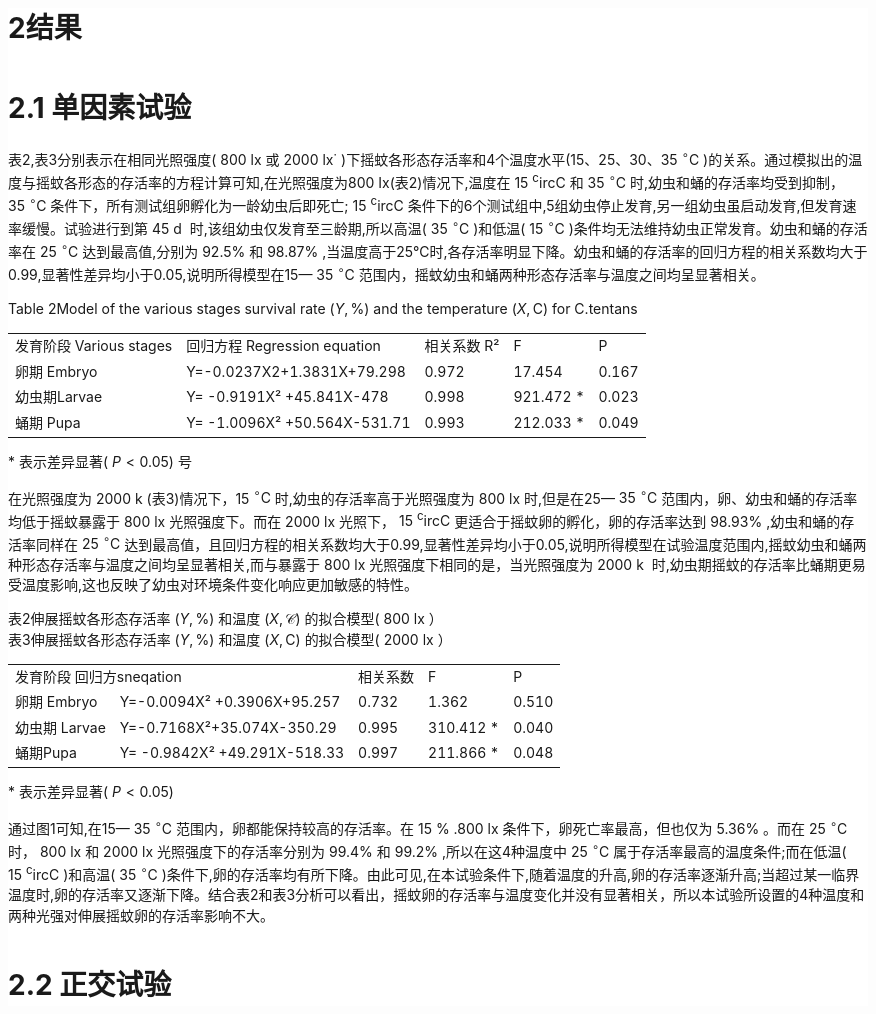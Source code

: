 # 2结果

# 2.1 单因素试验

表2,表3分别表示在相同光照强度( $8 0 0 ~ \mathrm { { l x } }$ 或 $2 0 0 0 ~ \mathrm { { l x } ^ { \cdot } }$ )下摇蚊各形态存活率和4个温度水平(15、25、30、$3 5 ~ \mathrm { { ^ { \circ } C } }$ )的关系。通过模拟出的温度与摇蚊各形态的存活率的方程计算可知,在光照强度为800 Ix(表2)情况下,温度在 $1 5 \ \mathrm { { ^ circ C } }$ 和 $3 5 ~ \mathrm { { ^ { \circ } C } }$ 时,幼虫和蛹的存活率均受到抑制， $3 5 ~ \mathrm { { ^ { \circ } C } }$ 条件下，所有测试组卵孵化为一龄幼虫后即死亡; $1 5 \ \mathrm { { ^ circ C } }$ 条件下的6个测试组中,5组幼虫停止发育,另一组幼虫虽启动发育,但发育速率缓慢。试验进行到第 $4 5 \mathrm { ~ d ~ }$ 时,该组幼虫仅发育至三龄期,所以高温( $3 5 ~ \mathrm { { ^ { \circ } C } }$ )和低温( $1 5 ~ \mathrm { { ^ { \circ } C } }$ )条件均无法维持幼虫正常发育。幼虫和蛹的存活率在 $2 5 ~ \mathrm { { ^ { \circ } C } }$ 达到最高值,分别为 $9 2 . 5 \%$ 和 $9 8 . 8 7 \%$ ,当温度高于25℃时,各存活率明显下降。幼虫和蛹的存活率的回归方程的相关系数均大于0.99,显著性差异均小于0.05,说明所得模型在15— $3 5 ~ \mathrm { { ^ { \circ } C } }$ 范围内，摇蚊幼虫和蛹两种形态存活率与温度之间均呈显著相关。

Table 2Model of the various stages survival rate $( Y , \% )$ and the temperature $( X , { \mathcal { \mathrm { C } } } )$ for C.tentans   

<html><body><table><tr><td>发育阶段 Various stages</td><td>回归方程 Regression equation</td><td>相关系数 R²</td><td>F</td><td>P</td></tr><tr><td>卵期 Embryo</td><td>Y=-0.0237X2+1.3831X+79.298</td><td>0.972</td><td>17.454</td><td>0.167</td></tr><tr><td>幼虫期Larvae</td><td>Y= -0.9191X² +45.841X-478</td><td>0.998</td><td>921.472 *</td><td>0.023</td></tr><tr><td>蛹期 Pupa</td><td>Y= -1.0096X² +50.564X-531.71</td><td>0.993</td><td>212.033 *</td><td>0.049</td></tr></table></body></html>

$\ast$ 表示差异显著( $P { < } 0 . 0 5 )$ 号

在光照强度为 $2 0 0 0 ~ \mathrm { { k } }$ (表3)情况下，15 $\mathrm { { ^ \circ C } }$ 时,幼虫的存活率高于光照强度为 $8 0 0 ~ \mathrm { { l x } }$ 时,但是在25— $3 5 ~ \mathrm { { ^ { \circ } C } }$ 范围内，卵、幼虫和蛹的存活率均低于摇蚊暴露于 $8 0 0 ~ \mathrm { { l x } }$ 光照强度下。而在 $2 0 0 0 ~ \mathrm { { l x } }$ 光照下， $1 5 \ \mathrm { { ^ circ C } }$ 更适合于摇蚊卵的孵化，卵的存活率达到 $9 8 . 9 3 \%$ ,幼虫和蛹的存活率同样在 $2 5 ~ \mathrm { { ^ { \circ } C } }$ 达到最高值，且回归方程的相关系数均大于0.99,显著性差异均小于0.05,说明所得模型在试验温度范围内,摇蚊幼虫和蛹两种形态存活率与温度之间均呈显著相关,而与暴露于 $8 0 0 ~ \mathrm { { l x } }$ 光照强度下相同的是，当光照强度为 $2 0 0 0 ~ \mathrm { { k } ~ }$ 时,幼虫期摇蚊的存活率比蛹期更易受温度影响,这也反映了幼虫对环境条件变化响应更加敏感的特性。

表2伸展摇蚊各形态存活率 $( Y , \% )$ 和温度 $( X , { \mathcal { C } } )$ 的拟合模型( $8 0 0 \ \mathrm { l x }$ ）  
表3伸展摇蚊各形态存活率 $( Y , \% )$ 和温度 $( X , { \mathcal { \mathrm { C } } } )$ 的拟合模型( $2 0 0 0 ~ \mathrm { { l x } }$ ）  

<html><body><table><tr><td colspan="2">发育阶段 回归方sneqation</td><td>相关系数</td><td>F</td><td>P</td></tr><tr><td>卵期 Embryo</td><td>Y=-0.0094X² +0.3906X+95.257</td><td>0.732</td><td>1.362</td><td>0.510</td></tr><tr><td>幼虫期 Larvae</td><td>Y=-0.7168X²+35.074X-350.29</td><td>0.995</td><td>310.412 *</td><td>0.040</td></tr><tr><td>蛹期Pupa</td><td>Y= -0.9842X² +49.291X-518.33</td><td>0.997</td><td>211.866 *</td><td>0.048</td></tr></table></body></html>

$\ast$ 表示差异显著( $P { < } 0 . 0 5 )$

通过图1可知,在15— $3 5 ~ \mathrm { { ^ { \circ } C } }$ 范围内，卵都能保持较高的存活率。在 $1 5 \mathrm { ~ \% ~ } . 8 0 0 \mathrm { ~ l x }$ 条件下，卵死亡率最高，但也仅为 $5 . 3 6 \%$ 。而在 $2 5 ~ \mathrm { { ^ { \circ } C } }$ 时， $8 0 0 ~ \mathrm { { l x } }$ 和 $2 0 0 0 ~ \mathrm { { l x } }$ 光照强度下的存活率分别为 $9 9 . 4 \%$ 和 $9 9 . 2 \%$ ,所以在这4种温度中 $2 5 ~ \mathrm { { ^ { \circ } C } }$ 属于存活率最高的温度条件;而在低温( $1 5 \ \mathrm { { ^ circ C } }$ )和高温( $3 5 ~ \mathrm { { ^ { \circ } C } }$ )条件下,卵的存活率均有所下降。由此可见,在本试验条件下,随着温度的升高,卵的存活率逐渐升高;当超过某一临界温度时,卵的存活率又逐渐下降。结合表2和表3分析可以看出，摇蚊卵的存活率与温度变化并没有显著相关，所以本试验所设置的4种温度和两种光强对伸展摇蚊卵的存活率影响不大。

# 2.2 正交试验
